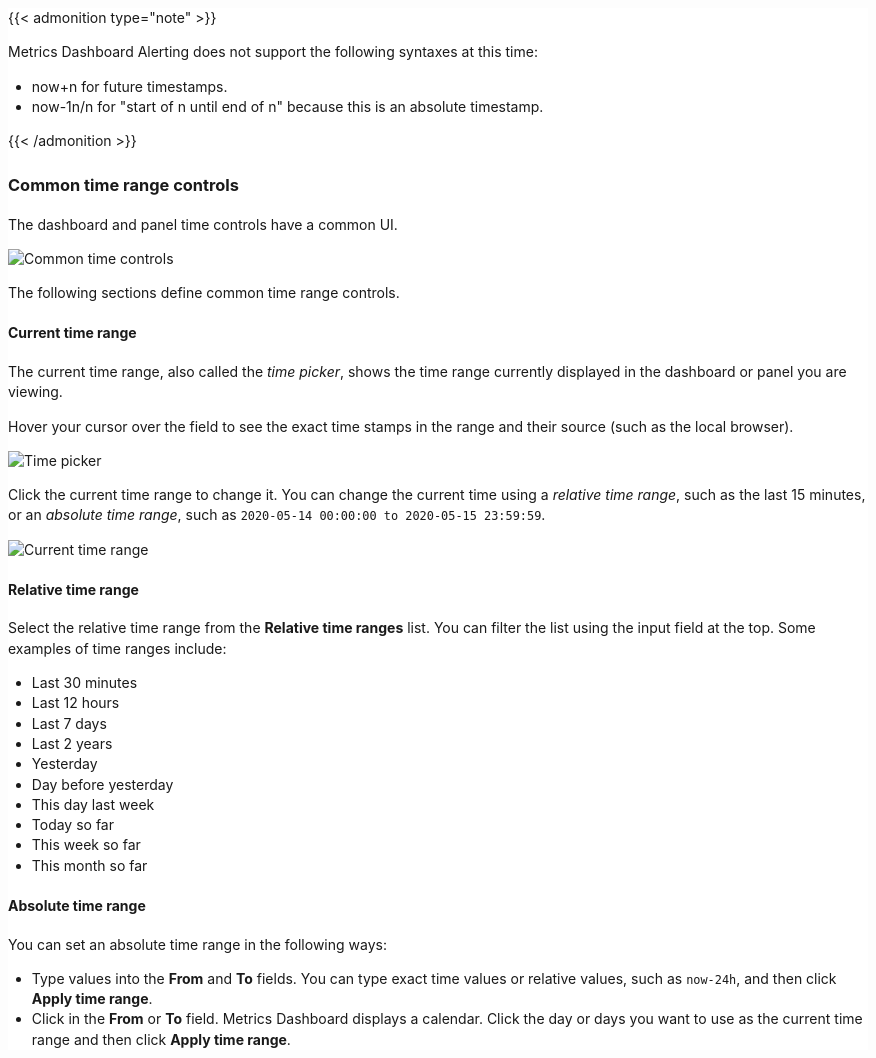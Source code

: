 {{< admonition type="note" >}}

Metrics Dashboard Alerting does not support the following syntaxes at this time:

- now+n for future timestamps.
- now-1n/n for "start of n until end of n" because this is an absolute timestamp.

{{< /admonition >}}

### Common time range controls

The dashboard and panel time controls have a common UI.

![Common time controls](/media/docs/metrics-dashboard/dashboards/screenshot-common-time-controls-11.2.png)

The following sections define common time range controls.

#### Current time range

The current time range, also called the _time picker_, shows the time range currently displayed in the dashboard or panel you are viewing.

Hover your cursor over the field to see the exact time stamps in the range and their source (such as the local browser).

![Time picker](/media/docs/metrics-dashboard/dashboards/screenshot-time-picker-11.2.png)

Click the current time range to change it. You can change the current time using a _relative time range_, such as the last 15 minutes, or an _absolute time range_, such as `2020-05-14 00:00:00 to 2020-05-15 23:59:59`.

![Current time range](/media/docs/metrics-dashboard/dashboards/screenshot-current-time-range-11.2.png)

#### Relative time range

Select the relative time range from the **Relative time ranges** list. You can filter the list using the input field at the top. Some examples of time ranges include:

- Last 30 minutes
- Last 12 hours
- Last 7 days
- Last 2 years
- Yesterday
- Day before yesterday
- This day last week
- Today so far
- This week so far
- This month so far

#### Absolute time range

You can set an absolute time range in the following ways:

- Type values into the **From** and **To** fields. You can type exact time values or relative values, such as `now-24h`, and then click **Apply time range**.
- Click in the **From** or **To** field. Metrics Dashboard displays a calendar. Click the day or days you want to use as the current time range and then click **Apply time range**.
